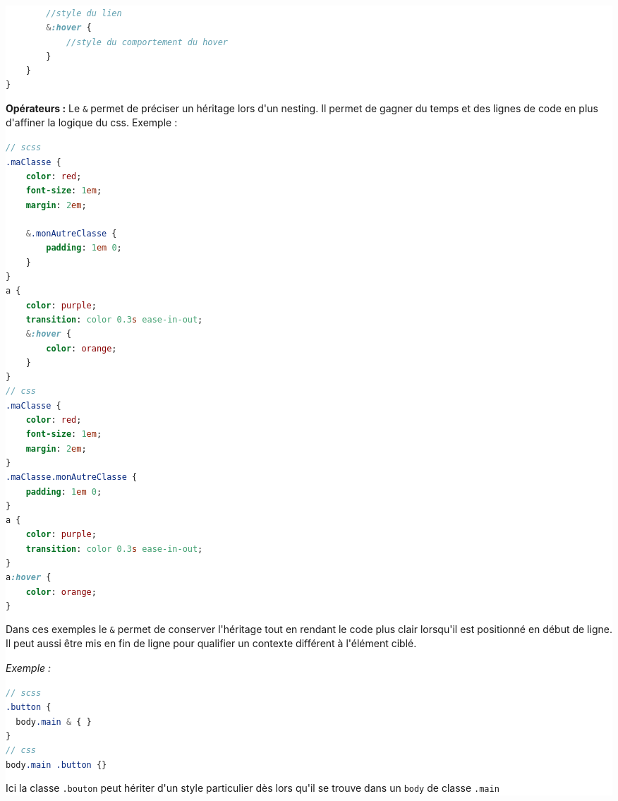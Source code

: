 ```sass
		//style du lien
		&:hover {
			//style du comportement du hover
		}
	}
}
```
**Opérateurs :**
Le `&` permet de préciser un héritage lors d'un nesting. Il permet de gagner du temps et des lignes de code en plus d'affiner la logique du css.
Exemple :
```sass
// scss
.maClasse {
	color: red;
	font-size: 1em;
	margin: 2em;

	&.monAutreClasse {
		padding: 1em 0;
	}
}
a {
	color: purple;
	transition: color 0.3s ease-in-out;
	&:hover {
		color: orange;
	}
}
// css
.maClasse {
	color: red;
	font-size: 1em;
	margin: 2em;
}
.maClasse.monAutreClasse {
	padding: 1em 0;
}
a {
	color: purple;
	transition: color 0.3s ease-in-out;
}
a:hover {
	color: orange;
}
```
Dans ces exemples le `&` permet de conserver l'héritage tout en rendant le code plus clair lorsqu'il est positionné en début de ligne. Il peut aussi être mis en fin de ligne pour qualifier un contexte différent à l'élément ciblé.

*Exemple :*
```sass
// scss
.button {
  body.main & { }
}
// css
body.main .button {}
```
Ici la classe `.bouton` peut hériter d'un style particulier dès lors qu'il se trouve dans un `body` de classe `.main`
